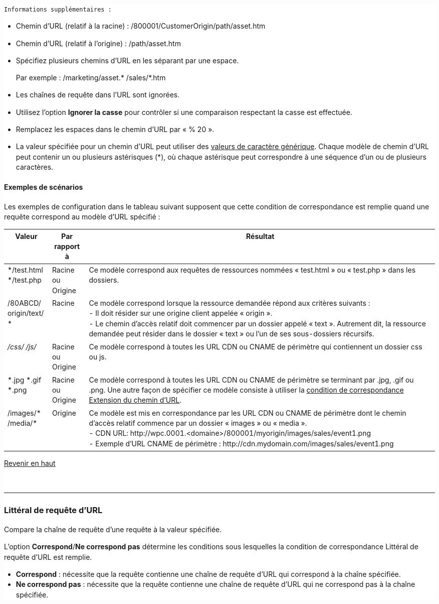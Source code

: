     Informations supplémentaires :
    
  - Chemin d’URL (relatif à la racine) : /800001/CustomerOrigin/path/asset.htm
    
  - Chemin d’URL (relatif à l’origine) : /path/asset.htm
    
- Spécifiez plusieurs chemins d’URL en les séparant par une espace.

   Par exemple : /marketing/asset.* /sales/\*.htm

- Les chaînes de requête dans l’URL sont ignorées.
    
- Utilisez l’option **Ignorer la casse** pour contrôler si une comparaison respectant la casse est effectuée.
    
- Remplacez les espaces dans le chemin d’URL par « % 20 ».
    
- La valeur spécifiée pour un chemin d’URL peut utiliser des [valeurs de caractère générique](cdn-rules-engine-reference.md#wildcard-values). Chaque modèle de chemin d’URL peut contenir un ou plusieurs astérisques (*), où chaque astérisque peut correspondre à une séquence d’un ou de plusieurs caractères.

#### <a name="sample-scenarios"></a>Exemples de scénarios

Les exemples de configuration dans le tableau suivant supposent que cette condition de correspondance est remplie quand une requête correspond au modèle d’URL spécifié :

Valeur                   | Par rapport à    | Résultat 
------------------------|----------------|-------
\*/test.html \*/test.php  | Racine ou Origine | Ce modèle correspond aux requêtes de ressources nommées « test.html » ou « test.php » dans les dossiers.
/80ABCD/origin/text/*   | Racine           | Ce modèle correspond lorsque la ressource demandée répond aux critères suivants : <br />- Il doit résider sur une origine client appelée « origin ». <br />- Le chemin d’accès relatif doit commencer par un dossier appelé « text ». Autrement dit, la ressource demandée peut résider dans le dossier « text » ou l’un de ses sous-dossiers récursifs.
*/css/* */js/*          | Racine ou Origine | Ce modèle correspond à toutes les URL CDN ou CNAME de périmètre qui contiennent un dossier css ou js.
*.jpg *.gif *.png       | Racine ou Origine | Ce modèle correspond à toutes les URL CDN ou CNAME de périmètre se terminant par .jpg, .gif ou .png. Une autre façon de spécifier ce modèle consiste à utiliser la [condition de correspondance Extension du chemin d’URL](#url-path-extension).
/images/\* /media/\*      | Origine         | Ce modèle est mis en correspondance par les URL CDN ou CNAME de périmètre dont le chemin d’accès relatif commence par un dossier « images » ou « media ». <br />- CDN URL: http:\//wpc.0001.&lt;domaine&gt;/800001/myorigin/images/sales/event1.png<br />- Exemple d’URL CNAME de périmètre : http:\//cdn.mydomain.com/images/sales/event1.png

[Revenir en haut](#main)

</br>

---
### <a name="url-query-literal"></a>Littéral de requête d’URL
Compare la chaîne de requête d’une requête à la valeur spécifiée.

L’option **Correspond**/**Ne correspond pas** détermine les conditions sous lesquelles la condition de correspondance Littéral de requête d’URL est remplie.
- **Correspond** : nécessite que la requête contienne une chaîne de requête d’URL qui correspond à la chaîne spécifiée.
- **Ne correspond pas** : nécessite que la requête contienne une chaîne de requête d’URL qui ne correspond pas à la chaîne spécifiée.
